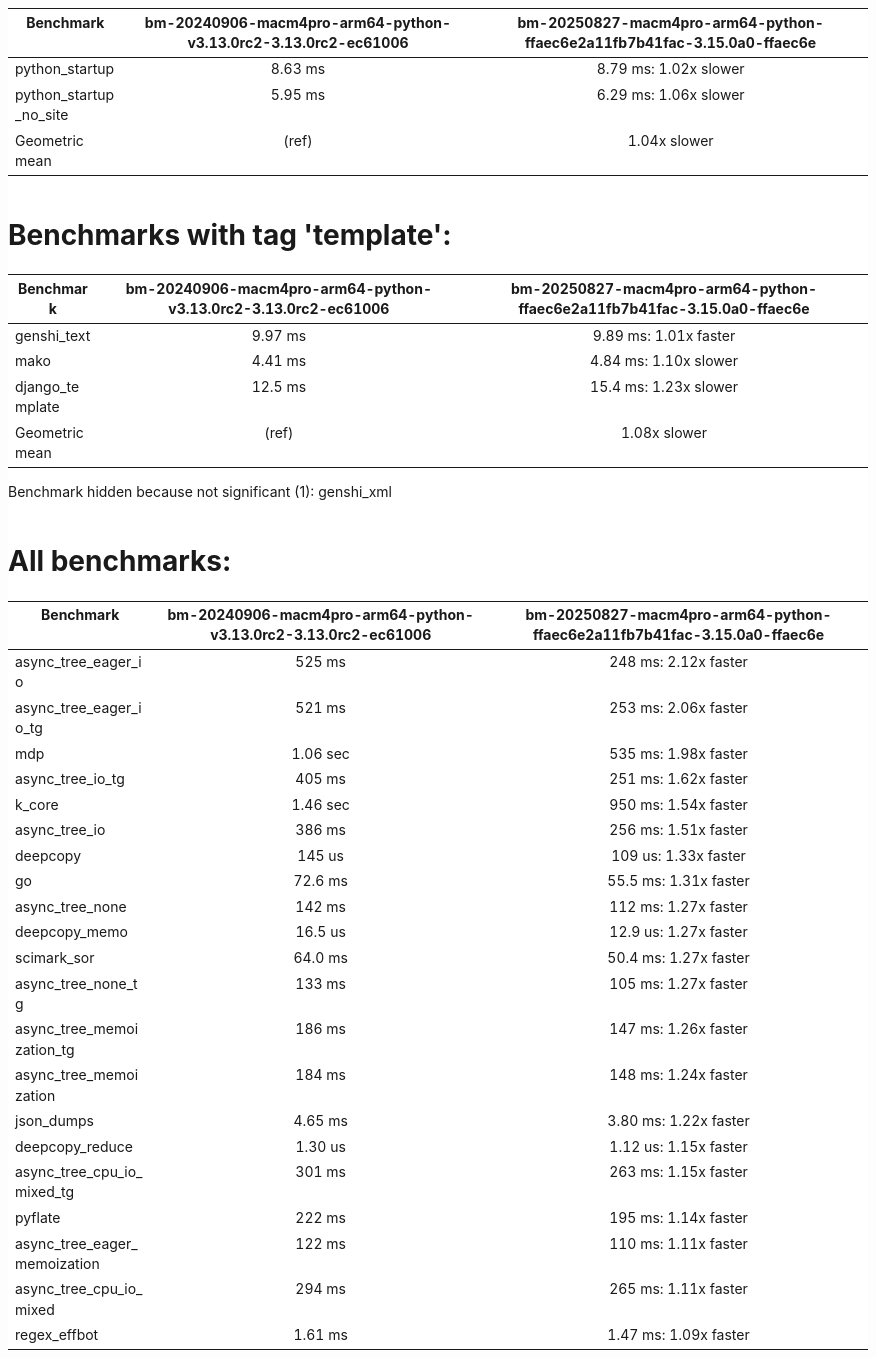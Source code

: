 | Benchmark              | bm-20240906-macm4pro-arm64-python-v3.13.0rc2-3.13.0rc2-ec61006 | bm-20250827-macm4pro-arm64-python-ffaec6e2a11fb7b41fac-3.15.0a0-ffaec6e |
|------------------------|:--------------------------------------------------------------:|:-----------------------------------------------------------------------:|
| python_startup         | 8.63 ms                                                        | 8.79 ms: 1.02x slower                                                   |
| python_startup_no_site | 5.95 ms                                                        | 6.29 ms: 1.06x slower                                                   |
| Geometric mean         | (ref)                                                          | 1.04x slower                                                            |

Benchmarks with tag 'template':
===============================

| Benchmark       | bm-20240906-macm4pro-arm64-python-v3.13.0rc2-3.13.0rc2-ec61006 | bm-20250827-macm4pro-arm64-python-ffaec6e2a11fb7b41fac-3.15.0a0-ffaec6e |
|-----------------|:--------------------------------------------------------------:|:-----------------------------------------------------------------------:|
| genshi_text     | 9.97 ms                                                        | 9.89 ms: 1.01x faster                                                   |
| mako            | 4.41 ms                                                        | 4.84 ms: 1.10x slower                                                   |
| django_template | 12.5 ms                                                        | 15.4 ms: 1.23x slower                                                   |
| Geometric mean  | (ref)                                                          | 1.08x slower                                                            |

Benchmark hidden because not significant (1): genshi_xml

All benchmarks:
===============

| Benchmark                        | bm-20240906-macm4pro-arm64-python-v3.13.0rc2-3.13.0rc2-ec61006 | bm-20250827-macm4pro-arm64-python-ffaec6e2a11fb7b41fac-3.15.0a0-ffaec6e |
|----------------------------------|:--------------------------------------------------------------:|:-----------------------------------------------------------------------:|
| async_tree_eager_io              | 525 ms                                                         | 248 ms: 2.12x faster                                                    |
| async_tree_eager_io_tg           | 521 ms                                                         | 253 ms: 2.06x faster                                                    |
| mdp                              | 1.06 sec                                                       | 535 ms: 1.98x faster                                                    |
| async_tree_io_tg                 | 405 ms                                                         | 251 ms: 1.62x faster                                                    |
| k_core                           | 1.46 sec                                                       | 950 ms: 1.54x faster                                                    |
| async_tree_io                    | 386 ms                                                         | 256 ms: 1.51x faster                                                    |
| deepcopy                         | 145 us                                                         | 109 us: 1.33x faster                                                    |
| go                               | 72.6 ms                                                        | 55.5 ms: 1.31x faster                                                   |
| async_tree_none                  | 142 ms                                                         | 112 ms: 1.27x faster                                                    |
| deepcopy_memo                    | 16.5 us                                                        | 12.9 us: 1.27x faster                                                   |
| scimark_sor                      | 64.0 ms                                                        | 50.4 ms: 1.27x faster                                                   |
| async_tree_none_tg               | 133 ms                                                         | 105 ms: 1.27x faster                                                    |
| async_tree_memoization_tg        | 186 ms                                                         | 147 ms: 1.26x faster                                                    |
| async_tree_memoization           | 184 ms                                                         | 148 ms: 1.24x faster                                                    |
| json_dumps                       | 4.65 ms                                                        | 3.80 ms: 1.22x faster                                                   |
| deepcopy_reduce                  | 1.30 us                                                        | 1.12 us: 1.15x faster                                                   |
| async_tree_cpu_io_mixed_tg       | 301 ms                                                         | 263 ms: 1.15x faster                                                    |
| pyflate                          | 222 ms                                                         | 195 ms: 1.14x faster                                                    |
| async_tree_eager_memoization     | 122 ms                                                         | 110 ms: 1.11x faster                                                    |
| async_tree_cpu_io_mixed          | 294 ms                                                         | 265 ms: 1.11x faster                                                    |
| regex_effbot                     | 1.61 ms                                                        | 1.47 ms: 1.09x faster                                                   |